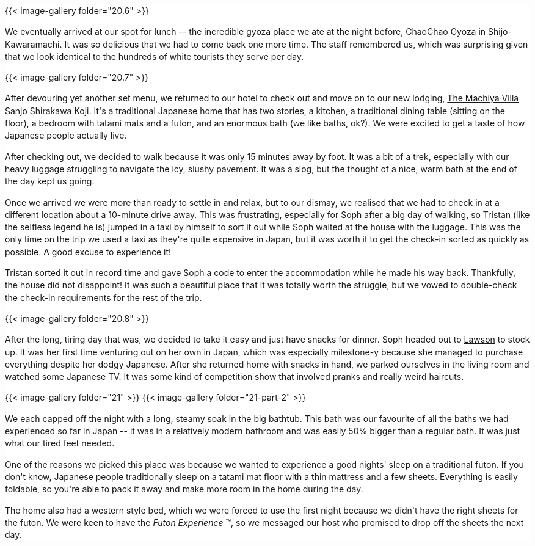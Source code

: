 {{< image-gallery folder="20.6" >}}

We eventually arrived at our spot for lunch -- the incredible gyoza place we ate at the night before, ChaoChao Gyoza in Shijo-Kawaramachi. It was so delicious that we had to come back one more time. The staff remembered us, which was surprising given that we look identical to the hundreds of white tourists they serve per day.

{{< image-gallery folder="20.7" >}}

After devouring yet another set menu, we returned to our hotel to check out and move on to our new lodging, [The Machiya Villa Sanjo Shirakawa Koji](https://www.booking.com/hotel/jp/machiya-villa.en-gb.html?aid=356980&label=gog235jc-1DCAsodUINbWFjaGl5YS12aWxsYUgzWANoD4gBAZgBCbgBF8gBDNgBA-gBAYgCAagCA7gCre--qQbAAgHSAiQ3ZmJlZTM3OS0wNzUwLTQyMmQtOWE5OS04YzVmYjEzMjIzODHYAgTgAgE&sid=00331bf60c828dd121ef44067c351ec3&dist=0&keep_landing=1&sb_price_type=total&type=total&). It's a traditional Japanese home that has two stories, a kitchen, a traditional dining table (sitting on the floor), a bedroom with tatami mats and a futon, and an enormous bath (we like baths, ok?). We were excited to get a taste of how Japanese people actually live.

After checking out, we decided to walk because it was only 15 minutes away by foot. It was a bit of a trek, especially with our heavy luggage struggling to navigate the icy, slushy pavement. It was a slog, but the thought of a nice, warm bath at the end of the day kept us going.

Once we arrived we were more than ready to settle in and relax, but to our dismay, we realised that we had to check in at a different location about a 10-minute drive away. This was frustrating, especially for Soph after a big day of walking, so Tristan (like the selfless legend he is) jumped in a taxi by himself to sort it out while Soph waited at the house with the luggage. This was the only time on the trip we used a taxi as they're quite expensive in Japan, but it was worth it to get the check-in sorted as quickly as possible. A good excuse to experience it!

Tristan sorted it out in record time and gave Soph a code to enter the accommodation while he made his way back. Thankfully, the house did not disappoint! It was such a beautiful place that it was totally worth the struggle, but we vowed to double-check the check-in requirements for the rest of the trip.

{{< image-gallery folder="20.8" >}}

After the long, tiring day that was, we decided to take it easy and just have snacks for dinner. Soph headed out to [Lawson](https://en.wikipedia.org/wiki/Lawson_(store)) to stock up. It was her first time venturing out on her own in Japan, which was especially milestone-y because she managed to purchase everything despite her dodgy Japanese. After she returned home with snacks in hand, we parked ourselves in the living room and watched some Japanese TV. It was some kind of competition show that involved pranks and really weird haircuts.

{{< image-gallery folder="21" >}}
{{< image-gallery folder="21-part-2" >}}

We each capped off the night with a long, steamy soak in the big bathtub. This bath was our favourite of all the baths we had experienced so far in Japan -- it was in a relatively modern bathroom and was easily 50% bigger than a regular bath. It was just what our tired feet needed.

One of the reasons we picked this place was because we wanted to experience a good nights' sleep on a traditional futon. If you don't know, Japanese people traditionally sleep on a tatami mat floor with a thin mattress and a few sheets. Everything is easily foldable, so you're able to pack it away and make more room in the home during the day.

The home also had a western style bed, which we were forced to use the first night because we didn't have the right sheets for the futon. We were keen to have the *Futon Experience* ™, so we messaged our host who promised to drop off the sheets the next day.
